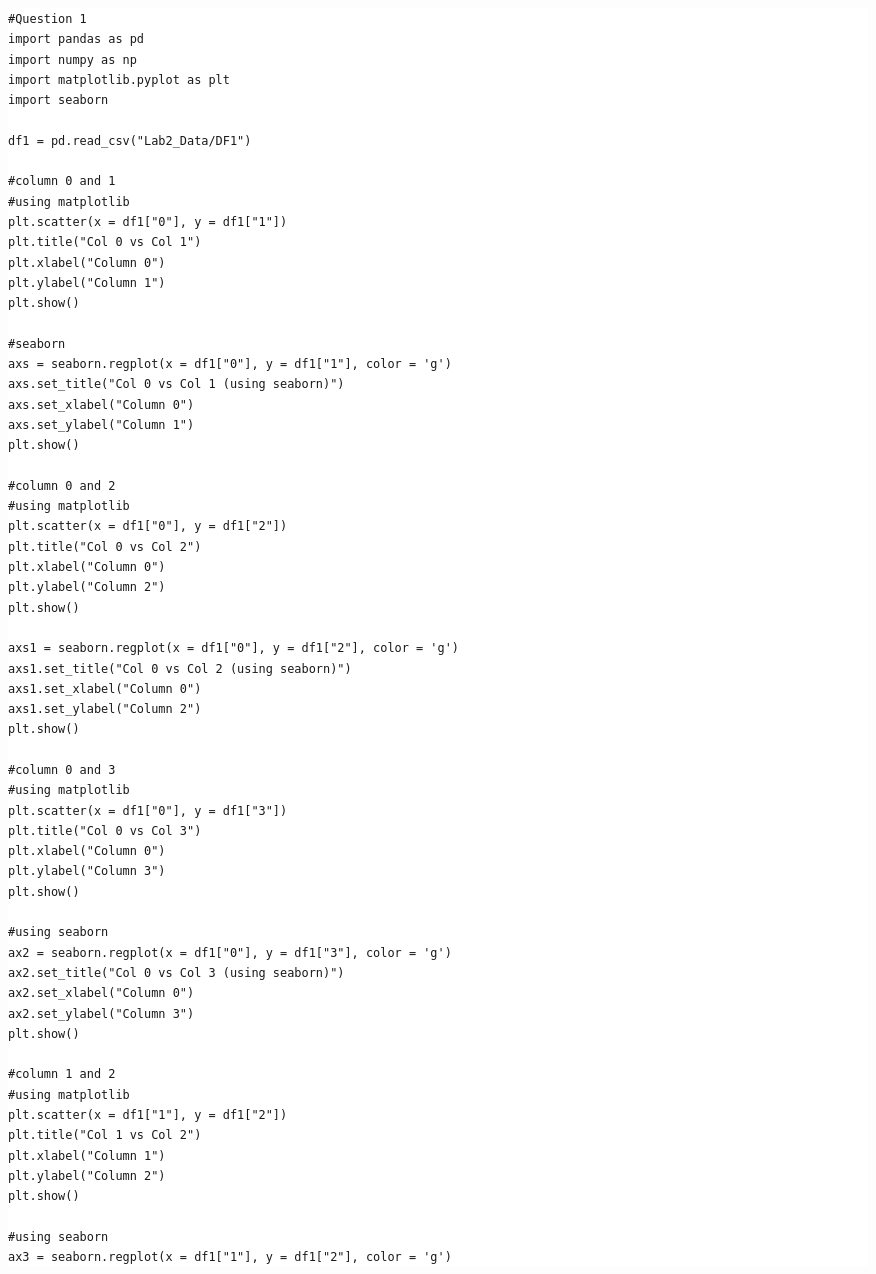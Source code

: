

```
#Question 1
import pandas as pd
import numpy as np
import matplotlib.pyplot as plt
import seaborn

df1 = pd.read_csv("Lab2_Data/DF1")

#column 0 and 1
#using matplotlib
plt.scatter(x = df1["0"], y = df1["1"])
plt.title("Col 0 vs Col 1")
plt.xlabel("Column 0")
plt.ylabel("Column 1")
plt.show()

#seaborn
axs = seaborn.regplot(x = df1["0"], y = df1["1"], color = 'g')
axs.set_title("Col 0 vs Col 1 (using seaborn)")
axs.set_xlabel("Column 0")
axs.set_ylabel("Column 1")
plt.show()

#column 0 and 2
#using matplotlib
plt.scatter(x = df1["0"], y = df1["2"])
plt.title("Col 0 vs Col 2")
plt.xlabel("Column 0")
plt.ylabel("Column 2")
plt.show()

axs1 = seaborn.regplot(x = df1["0"], y = df1["2"], color = 'g')
axs1.set_title("Col 0 vs Col 2 (using seaborn)")
axs1.set_xlabel("Column 0")
axs1.set_ylabel("Column 2")
plt.show()

#column 0 and 3
#using matplotlib
plt.scatter(x = df1["0"], y = df1["3"])
plt.title("Col 0 vs Col 3")
plt.xlabel("Column 0")
plt.ylabel("Column 3")
plt.show()

#using seaborn
ax2 = seaborn.regplot(x = df1["0"], y = df1["3"], color = 'g')
ax2.set_title("Col 0 vs Col 3 (using seaborn)")
ax2.set_xlabel("Column 0")
ax2.set_ylabel("Column 3")
plt.show()

#column 1 and 2
#using matplotlib
plt.scatter(x = df1["1"], y = df1["2"])
plt.title("Col 1 vs Col 2")
plt.xlabel("Column 1")
plt.ylabel("Column 2")
plt.show()

#using seaborn
ax3 = seaborn.regplot(x = df1["1"], y = df1["2"], color = 'g')
```